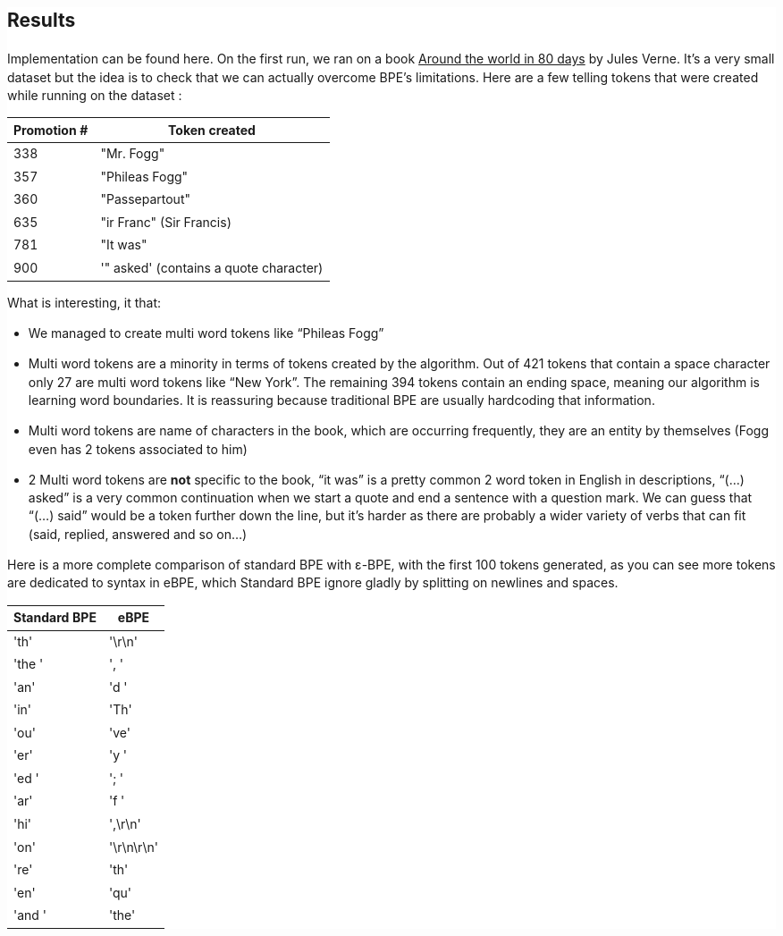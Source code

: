 ## **Results**

Implementation can be found here. On the first run, we ran on a book [Around the world in 80 days](https://en.wikipedia.org/wiki/Around_the_World_in_Eighty_Days) by Jules Verne. It’s a very small dataset but the idea is to check that we can actually overcome BPE’s limitations. Here are a few telling tokens that were created while running on the dataset :

| Promotion # | Token created                          |
| ----------- | -------------------------------------- |
| 338         | "Mr. Fogg"                             |
| 357         | "Phileas Fogg"                         |
| 360         | "Passepartout"                         |
| 635         | "ir Franc" (Sir Francis)               |
| 781         | "It was"                               |
| 900         | '" asked' (contains a quote character) |

What is interesting, it that:

- We managed to create multi word tokens like “Phileas Fogg”

- Multi word tokens are a minority in terms of tokens created by the algorithm. Out of 421 tokens that contain a space character only 27 are multi word tokens like “New York”. The remaining 394 tokens contain an ending space, meaning our algorithm is learning word boundaries. It is reassuring because traditional BPE are usually hardcoding that information.

- Multi word tokens are name of characters in the book, which are occurring frequently, they are an entity by themselves (Fogg even has 2 tokens associated to him)

- 2 Multi word tokens are **not** specific to the book, “it was” is a pretty common 2 word token in English in descriptions, “(…) asked” is a very common continuation when we start a quote and end a sentence with a question mark. We can guess that “(…) said” would be a token further down the line, but it’s harder as there are probably a wider variety of verbs that can fit (said, replied, answered and so on…)

Here is a more complete comparison of standard BPE with ε-BPE, with the first 100 tokens generated, as you can see more tokens are dedicated to syntax in eBPE, which Standard BPE ignore gladly by splitting on newlines and spaces.

| Standard BPE | eBPE        |
| ------------ | ----------- |
| 'th'         | '\r\n'      |
| 'the '       | ', '        |
| 'an'         | 'd '        |
| 'in'         | 'Th'        |
| 'ou'         | 've'        |
| 'er'         | 'y '        |
| 'ed '        | '; '        |
| 'ar'         | 'f '        |
| 'hi'         | ',\r\n'     |
| 'on'         | '\r\n\r\n'  |
| 're'         | 'th'        |
| 'en'         | 'qu'        |
| 'and '       | 'the'       |